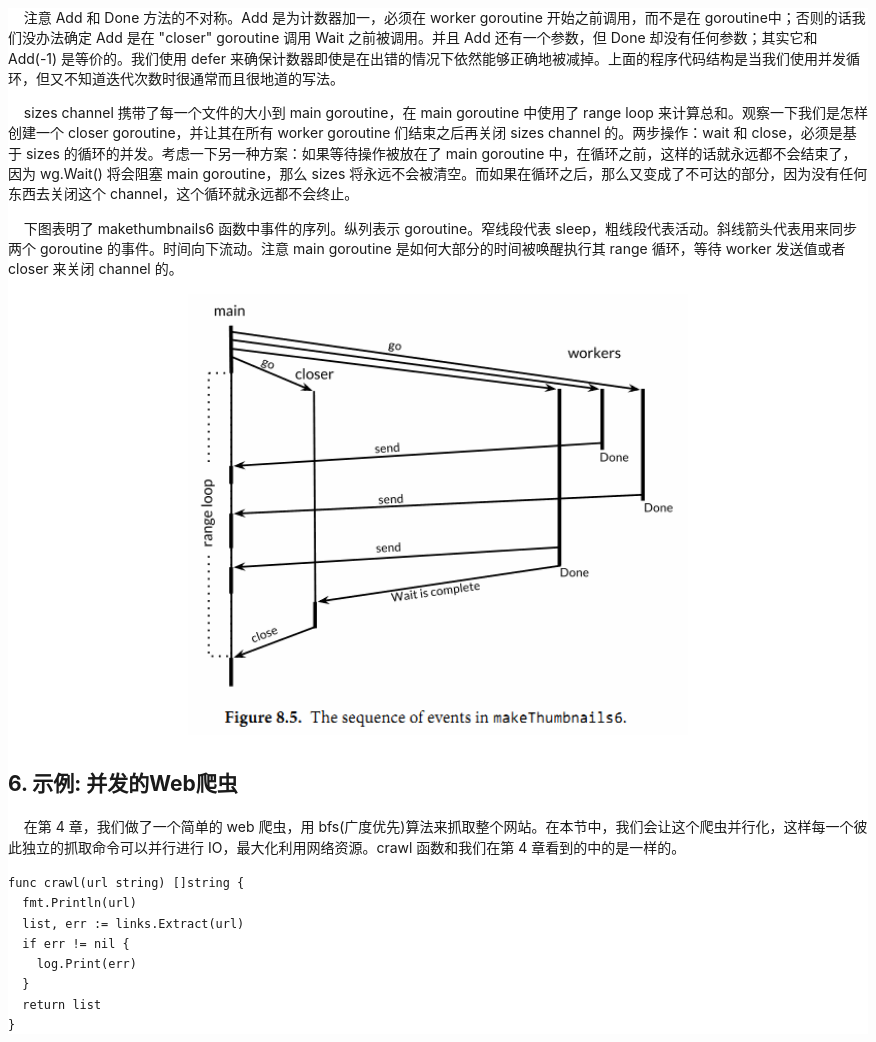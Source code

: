   <p>
  &nbsp;&nbsp;&nbsp;&nbsp;注意 Add 和 Done 方法的不对称。Add 是为计数器加一，必须在 worker goroutine 开始之前调用，而不是在 goroutine中；否则的话我们没办法确定 Add 是在 "closer"  goroutine 调用 Wait 之前被调用。并且 Add 还有一个参数，但 Done 却没有任何参数；其实它和 Add(-1) 是等价的。我们使用 defer 来确保计数器即使是在出错的情况下依然能够正确地被减掉。上面的程序代码结构是当我们使用并发循环，但又不知道迭代次数时很通常而且很地道的写法。

  <p>
  &nbsp;&nbsp;&nbsp;&nbsp;sizes channel 携带了每一个文件的大小到 main goroutine，在 main goroutine 中使用了 range loop 来计算总和。观察一下我们是怎样创建一个 closer goroutine，并让其在所有 worker goroutine 们结束之后再关闭 sizes channel 的。两步操作：wait 和 close，必须是基于 sizes 的循环的并发。考虑一下另一种方案：如果等待操作被放在了 main goroutine 中，在循环之前，这样的话就永远都不会结束了，因为 wg.Wait() 将会阻塞 main goroutine，那么 sizes 将永远不会被清空。而如果在循环之后，那么又变成了不可达的部分，因为没有任何东西去关闭这个 channel，这个循环就永远都不会终止。

  <p>
  &nbsp;&nbsp;&nbsp;&nbsp;下图表明了 makethumbnails6 函数中事件的序列。纵列表示 goroutine。窄线段代表 sleep，粗线段代表活动。斜线箭头代表用来同步两个 goroutine 的事件。时间向下流动。注意 main goroutine 是如何大部分的时间被唤醒执行其 range 循环，等待 worker 发送值或者 closer 来关闭 channel 的。

  <div align="center">
    <img src="./pic/goroutinue_seq.png" width=500px>
  </div>
</div>

<h2><a name="6_web_bug">6. 示例: 并发的Web爬虫</a></h2>
<div class="div_learning_post_boder">
  <p>
  &nbsp;&nbsp;&nbsp;&nbsp;在第 4 章，我们做了一个简单的 web 爬虫，用 bfs(广度优先)算法来抓取整个网站。在本节中，我们会让这个爬虫并行化，这样每一个彼此独立的抓取命令可以并行进行 IO，最大化利用网络资源。crawl 函数和我们在第 4 章看到的中的是一样的。

  ```golang
  func crawl(url string) []string {
    fmt.Println(url)
    list, err := links.Extract(url)
    if err != nil {
      log.Print(err)
    }
    return list
  }
  ```
